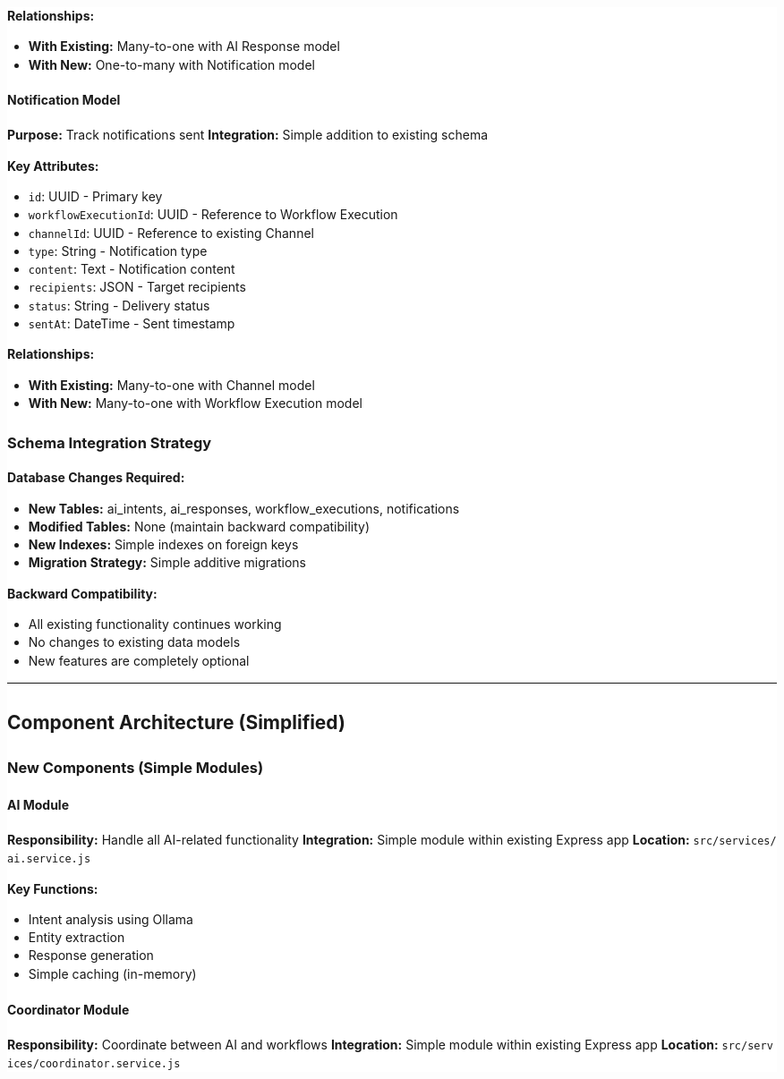 **Relationships:**
- **With Existing:** Many-to-one with AI Response model
- **With New:** One-to-many with Notification model

#### Notification Model
**Purpose:** Track notifications sent
**Integration:** Simple addition to existing schema

**Key Attributes:**
- `id`: UUID - Primary key
- `workflowExecutionId`: UUID - Reference to Workflow Execution
- `channelId`: UUID - Reference to existing Channel
- `type`: String - Notification type
- `content`: Text - Notification content
- `recipients`: JSON - Target recipients
- `status`: String - Delivery status
- `sentAt`: DateTime - Sent timestamp

**Relationships:**
- **With Existing:** Many-to-one with Channel model
- **With New:** Many-to-one with Workflow Execution model

### Schema Integration Strategy
**Database Changes Required:**
- **New Tables:** ai_intents, ai_responses, workflow_executions, notifications
- **Modified Tables:** None (maintain backward compatibility)
- **New Indexes:** Simple indexes on foreign keys
- **Migration Strategy:** Simple additive migrations

**Backward Compatibility:**
- All existing functionality continues working
- No changes to existing data models
- New features are completely optional

---

## Component Architecture (Simplified)

### New Components (Simple Modules)

#### AI Module
**Responsibility:** Handle all AI-related functionality
**Integration:** Simple module within existing Express app
**Location:** `src/services/ai.service.js`

**Key Functions:**
- Intent analysis using Ollama
- Entity extraction
- Response generation
- Simple caching (in-memory)

#### Coordinator Module
**Responsibility:** Coordinate between AI and workflows
**Integration:** Simple module within existing Express app
**Location:** `src/services/coordinator.service.js`

